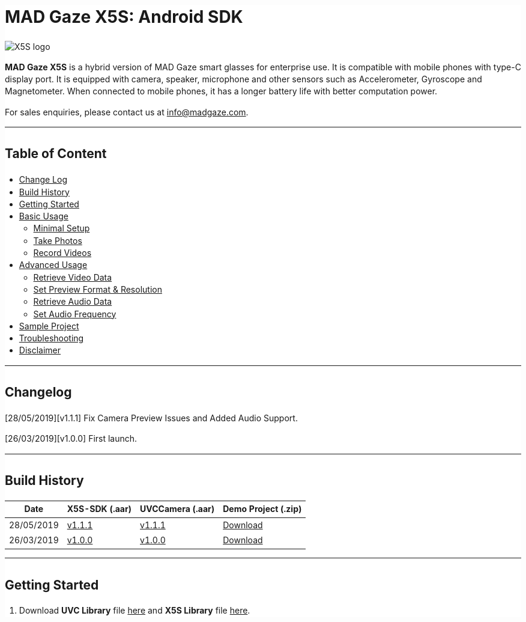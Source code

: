 # MAD Gaze X5S: Android SDK

![X5S logo](http://file.madgaze.cn/sdk/images/x5s-banner-2.png)

**MAD Gaze X5S** is a hybrid version of MAD Gaze smart glasses for enterprise use. It is compatible with mobile phones with type-C display port. It is equipped with camera, speaker, microphone and other sensors such as Accelerometer, Gyroscope and Magnetometer.
When connected to mobile phones, it has a longer battery life with better computation power.


For sales enquiries, please contact us at [info@madgaze.com](mailto:info@madgaze.com).

---

## Table of Content
* [Change Log](#changelog)
* [Build History](#build-history)
* [Getting Started](#getting-started)
* [Basic Usage](#basic-usage)
	* [Minimal Setup](#minimal-setup)
	* [Take Photos](#take-photos)
	* [Record Videos](#record-videos)
* [Advanced Usage](#advanced-usage)
	* [Retrieve Video Data](#retrieve-video-data)
	* [Set Preview Format & Resolution](#preview-configuration)
	* [Retrieve Audio Data](#retrieve-audio-data)
	* [Set Audio Frequency](#audio-configuration)
* [Sample Project](#sample-project)
* [Troubleshooting](#troubleshooting)
* [Disclaimer](#disclaimer)
---

## Changelog
[28/05/2019][v1.1.1]	Fix Camera Preview Issues and Added Audio Support.

[26/03/2019][v1.0.0]	First launch.

---

## Build History

|Date| X5S-SDK (.aar) | UVCCamera (.aar) | Demo Project (.zip) |
| --- | --- | --- | --- |
| 28/05/2019 | [v1.1.1](http://file.madgaze.cn/sdk/files/x5s/X5S-devkit-release-v1.1.1.aar) | [v1.1.1](http://file.madgaze.cn/sdk/files/x5s/libuvccamera-v1.1.1.aar) | [Download](http://file.madgaze.cn/sdk/files/x5s/ProjectSDKDemo-v1.1.1.zip)|
| 26/03/2019 | [v1.0.0](http://file.madgaze.cn/sdk/files/x5s/X5S-devkit-release-v1.0.0.aar) | [v1.0.0](http://file.madgaze.cn/sdk/files/x5s/libuvccamera-v1.0.0.aar) | [Download](http://file.madgaze.cn/sdk/files/x5s/ProjectSDKDemo-v1.0.0.zip)|

---

## Getting Started
1. Download **UVC Library** file [here](http://file.madgaze.cn/sdk/files/x5s/libuvccamera-v1.1.1.aar) and **X5S Library** file [here](http://file.madgaze.cn/sdk/files/x5s/X5S-devkit-release-v1.1.1.aar).
